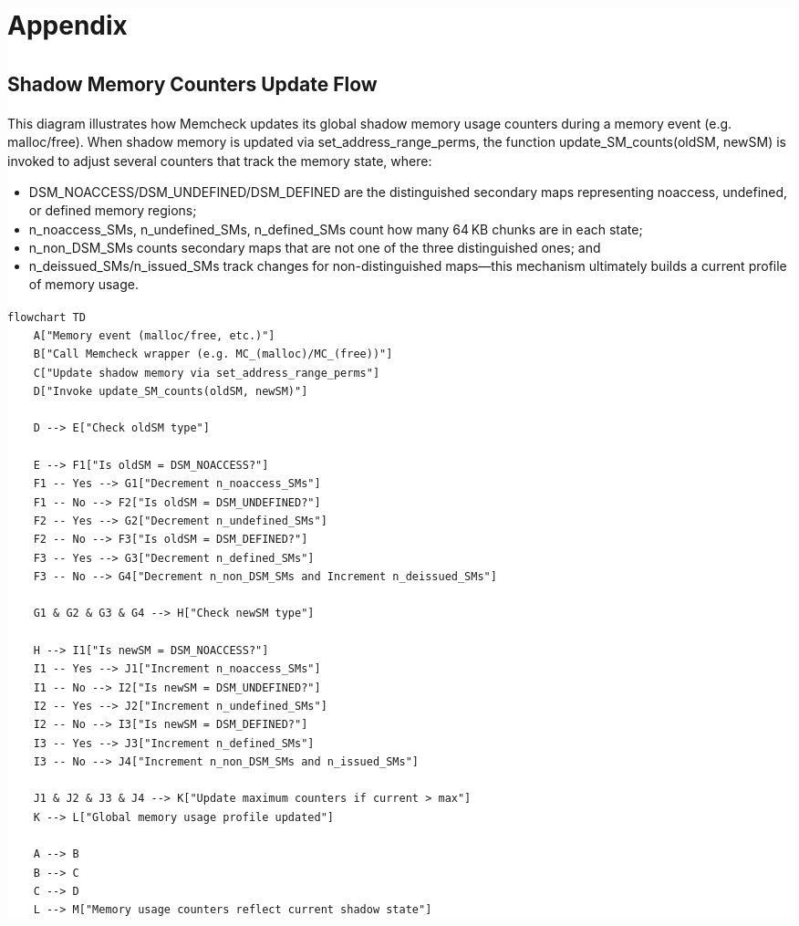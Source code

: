 

# Appendix


## Shadow Memory Counters Update Flow


This diagram illustrates how Memcheck updates its global shadow memory usage counters during a memory event (e.g. malloc/free). When shadow memory is updated via set_address_range_perms, the function update_SM_counts(oldSM, newSM) is invoked to adjust several counters that track the memory state, where:
- DSM_NOACCESS/DSM_UNDEFINED/DSM_DEFINED are the distinguished secondary maps representing noaccess, undefined, or defined memory regions;
- n_noaccess_SMs, n_undefined_SMs, n_defined_SMs count how many 64 KB chunks are in each state;
- n_non_DSM_SMs counts secondary maps that are not one of the three distinguished ones; and
- n_deissued_SMs/n_issued_SMs track changes for non-distinguished maps—this mechanism ultimately builds a current profile of memory usage.

```mermaid
flowchart TD
    A["Memory event (malloc/free, etc.)"]
    B["Call Memcheck wrapper (e.g. MC_(malloc)/MC_(free))"]
    C["Update shadow memory via set_address_range_perms"]
    D["Invoke update_SM_counts(oldSM, newSM)"]
    
    D --> E["Check oldSM type"]
    
    E --> F1["Is oldSM = DSM_NOACCESS?"]
    F1 -- Yes --> G1["Decrement n_noaccess_SMs"]
    F1 -- No --> F2["Is oldSM = DSM_UNDEFINED?"]
    F2 -- Yes --> G2["Decrement n_undefined_SMs"]
    F2 -- No --> F3["Is oldSM = DSM_DEFINED?"]
    F3 -- Yes --> G3["Decrement n_defined_SMs"]
    F3 -- No --> G4["Decrement n_non_DSM_SMs and Increment n_deissued_SMs"]
    
    G1 & G2 & G3 & G4 --> H["Check newSM type"]
    
    H --> I1["Is newSM = DSM_NOACCESS?"]
    I1 -- Yes --> J1["Increment n_noaccess_SMs"]
    I1 -- No --> I2["Is newSM = DSM_UNDEFINED?"]
    I2 -- Yes --> J2["Increment n_undefined_SMs"]
    I2 -- No --> I3["Is newSM = DSM_DEFINED?"]
    I3 -- Yes --> J3["Increment n_defined_SMs"]
    I3 -- No --> J4["Increment n_non_DSM_SMs and n_issued_SMs"]
    
    J1 & J2 & J3 & J4 --> K["Update maximum counters if current > max"]
    K --> L["Global memory usage profile updated"]
    
    A --> B
    B --> C
    C --> D
    L --> M["Memory usage counters reflect current shadow state"]

```
